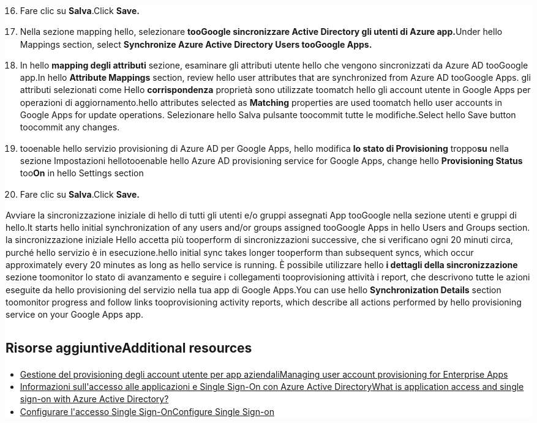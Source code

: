 16. <span data-ttu-id="d546b-201">Fare clic su **Salva**.</span><span class="sxs-lookup"><span data-stu-id="d546b-201">Click **Save.**</span></span>

17. <span data-ttu-id="d546b-202">Nella sezione mapping hello, selezionare **tooGoogle sincronizzare Active Directory gli utenti di Azure app.**</span><span class="sxs-lookup"><span data-stu-id="d546b-202">Under hello Mappings section, select **Synchronize Azure Active Directory Users tooGoogle Apps.**</span></span>

18. <span data-ttu-id="d546b-203">In hello **mapping degli attributi** sezione, esaminare gli attributi utente hello che vengono sincronizzati da Azure AD tooGoogle app.</span><span class="sxs-lookup"><span data-stu-id="d546b-203">In hello **Attribute Mappings** section, review hello user attributes that are synchronized from Azure AD tooGoogle Apps.</span></span> <span data-ttu-id="d546b-204">gli attributi selezionati come Hello **corrispondenza** proprietà sono utilizzate toomatch hello gli account utente in Google Apps per operazioni di aggiornamento.</span><span class="sxs-lookup"><span data-stu-id="d546b-204">hello attributes selected as **Matching** properties are used toomatch hello user accounts in Google Apps for update operations.</span></span> <span data-ttu-id="d546b-205">Selezionare hello Salva pulsante toocommit tutte le modifiche.</span><span class="sxs-lookup"><span data-stu-id="d546b-205">Select hello Save button toocommit any changes.</span></span>

19. <span data-ttu-id="d546b-206">tooenable hello servizio provisioning di Azure AD per Google Apps, hello modifica **lo stato di Provisioning** troppo**su** nella sezione Impostazioni hello</span><span class="sxs-lookup"><span data-stu-id="d546b-206">tooenable hello Azure AD provisioning service for Google Apps, change hello **Provisioning Status** too**On** in hello Settings section</span></span>

20. <span data-ttu-id="d546b-207">Fare clic su **Salva**.</span><span class="sxs-lookup"><span data-stu-id="d546b-207">Click **Save.**</span></span>

<span data-ttu-id="d546b-208">Avviare la sincronizzazione iniziale di hello di tutti gli utenti e/o gruppi assegnati App tooGoogle nella sezione utenti e gruppi di hello.</span><span class="sxs-lookup"><span data-stu-id="d546b-208">It starts hello initial synchronization of any users and/or groups assigned tooGoogle Apps in hello Users and Groups section.</span></span> <span data-ttu-id="d546b-209">la sincronizzazione iniziale Hello accetta più tooperform di sincronizzazioni successive, che si verificano ogni 20 minuti circa, purché hello servizio è in esecuzione.</span><span class="sxs-lookup"><span data-stu-id="d546b-209">hello initial sync takes longer tooperform than subsequent syncs, which occur approximately every 20 minutes as long as hello service is running.</span></span> <span data-ttu-id="d546b-210">È possibile utilizzare hello **i dettagli della sincronizzazione** sezione toomonitor lo stato di avanzamento e seguire i collegamenti tooprovisioning attività i report, che descrivono tutte le azioni eseguite da hello provisioning del servizio nella tua app di Google Apps.</span><span class="sxs-lookup"><span data-stu-id="d546b-210">You can use hello **Synchronization Details** section toomonitor progress and follow links tooprovisioning activity reports, which describe all actions performed by hello provisioning service on your Google Apps app.</span></span>

## <a name="additional-resources"></a><span data-ttu-id="d546b-211">Risorse aggiuntive</span><span class="sxs-lookup"><span data-stu-id="d546b-211">Additional resources</span></span>

* [<span data-ttu-id="d546b-212">Gestione del provisioning degli account utente per app aziendali</span><span class="sxs-lookup"><span data-stu-id="d546b-212">Managing user account provisioning for Enterprise Apps</span></span>](active-directory-saas-tutorial-list.md)
* [<span data-ttu-id="d546b-213">Informazioni sull'accesso alle applicazioni e Single Sign-On con Azure Active Directory</span><span class="sxs-lookup"><span data-stu-id="d546b-213">What is application access and single sign-on with Azure Active Directory?</span></span>](active-directory-appssoaccess-whatis.md)
* [<span data-ttu-id="d546b-214">Configurare l'accesso Single Sign-On</span><span class="sxs-lookup"><span data-stu-id="d546b-214">Configure Single Sign-on</span></span>](active-directory-saas-google-apps-tutorial.md)
